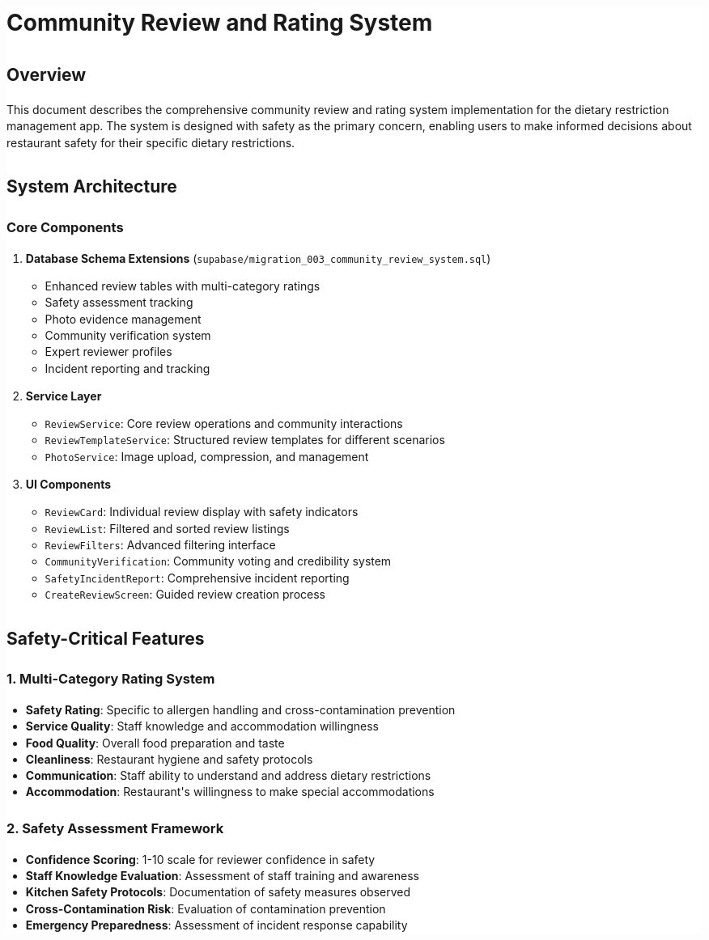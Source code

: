 # Community Review and Rating System

## Overview

This document describes the comprehensive community review and rating system implementation for the dietary restriction management app. The system is designed with safety as the primary concern, enabling users to make informed decisions about restaurant safety for their specific dietary restrictions.

## System Architecture

### Core Components

1. **Database Schema Extensions** (`supabase/migration_003_community_review_system.sql`)
   - Enhanced review tables with multi-category ratings
   - Safety assessment tracking
   - Photo evidence management
   - Community verification system
   - Expert reviewer profiles
   - Incident reporting and tracking

2. **Service Layer**
   - `ReviewService`: Core review operations and community interactions
   - `ReviewTemplateService`: Structured review templates for different scenarios
   - `PhotoService`: Image upload, compression, and management

3. **UI Components**
   - `ReviewCard`: Individual review display with safety indicators
   - `ReviewList`: Filtered and sorted review listings
   - `ReviewFilters`: Advanced filtering interface
   - `CommunityVerification`: Community voting and credibility system
   - `SafetyIncidentReport`: Comprehensive incident reporting
   - `CreateReviewScreen`: Guided review creation process

## Safety-Critical Features

### 1. Multi-Category Rating System
- **Safety Rating**: Specific to allergen handling and cross-contamination prevention
- **Service Quality**: Staff knowledge and accommodation willingness
- **Food Quality**: Overall food preparation and taste
- **Cleanliness**: Restaurant hygiene and safety protocols
- **Communication**: Staff ability to understand and address dietary restrictions
- **Accommodation**: Restaurant's willingness to make special accommodations

### 2. Safety Assessment Framework
- **Confidence Scoring**: 1-10 scale for reviewer confidence in safety
- **Staff Knowledge Evaluation**: Assessment of staff training and awareness
- **Kitchen Safety Protocols**: Documentation of safety measures observed
- **Cross-Contamination Risk**: Evaluation of contamination prevention
- **Emergency Preparedness**: Assessment of incident response capability
